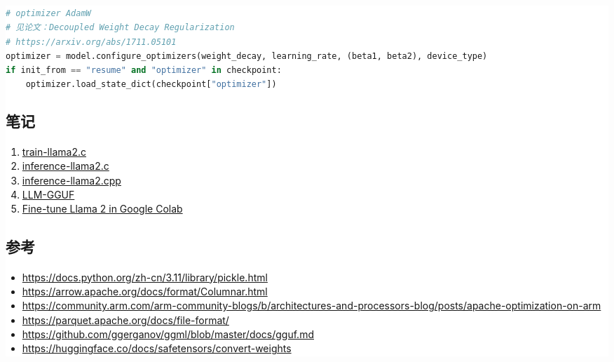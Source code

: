 ```python
# optimizer AdamW 
# 见论文：Decoupled Weight Decay Regularization
# https://arxiv.org/abs/1711.05101
optimizer = model.configure_optimizers(weight_decay, learning_rate, (beta1, beta2), device_type)
if init_from == "resume" and "optimizer" in checkpoint:
    optimizer.load_state_dict(checkpoint["optimizer"])
```

## 笔记
1. [train-llama2.c](https://colab.research.google.com/drive/1H28QtuztG375gyFinR7yrMIRAO6xA6i3?usp=sharing)
2. [inference-llama2.c](https://colab.research.google.com/drive/1zBPySCFaTHliDNjfVart13e8_NOKmcZt?usp=sharing)
3. [inference-llama2.cpp](https://colab.research.google.com/drive/18Z9LswuBAfKDlKCoOohBZMSubqiryHaJ?usp=sharing)
4. [LLM-GGUF](https://colab.research.google.com/drive/1ReWUOQL1guB-QhEgkQiPFlXcC7qEDgWZ?usp=sharing)
5. [Fine-tune Llama 2 in Google Colab](https://colab.research.google.com/drive/1zl7_R50tfcyEjjHNzeD-HUeYnfq5eg-G?usp=sharing)

## 参考
- https://docs.python.org/zh-cn/3.11/library/pickle.html
- https://arrow.apache.org/docs/format/Columnar.html
- https://community.arm.com/arm-community-blogs/b/architectures-and-processors-blog/posts/apache-optimization-on-arm
- https://parquet.apache.org/docs/file-format/
- https://github.com/ggerganov/ggml/blob/master/docs/gguf.md
- https://huggingface.co/docs/safetensors/convert-weights
